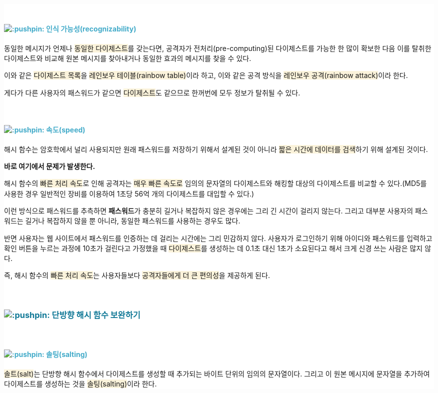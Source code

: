 <br>

<h4 style="color:#43ABC9;  font-weight:bold">
<img class="emoji" title=":pushpin:" alt=":pushpin:" src="https://github.githubassets.com/images/icons/emoji/unicode/1f50e.png" height="20" width="20"> 인식 가능성(recognizability)
</h4>

동일한 메시지가 언제나 <span style="background: rgb(251,243,219)">동일한 다이제스트</span>를 갖는다면, 공격자가 전처리(pre-computing)된 다이제스트를 가능한 한 많이 확보한 다음 이를 탈취한 다이제스트와 비교해 원본 메시지를 찾아내거나 동일한 효과의 메시지를 찾을 수 있다.

이와 같은 <span style="background: rgb(251,243,219)">다이제스트 목록</span>을 <span style="background: rgb(251,243,219)">레인보우 테이블(rainbow table)</span>이라 하고, 이와 같은 공격 방식을 <span style="background: rgb(251,243,219)">레인보우 공격(rainbow attack)</span>이라 한다.

게다가 다른 사용자의 패스워드가 같으면 <span style="background: rgb(251,243,219)">다이제스트</span>도 같으므로 한꺼번에 모두 정보가 탈취될 수 있다.

<br>

<h4 style="color:#43ABC9;  font-weight:bold">
<img class="emoji" title=":pushpin:" alt=":pushpin:" src="https://github.githubassets.com/images/icons/emoji/unicode/1f50e.png" height="20" width="20"> 속도(speed)
</h4>

해시 함수는 암호학에서 널리 사용되지만 원래 패스워드를 저장하기 위해서 설계된 것이 아니라 <span style="background: rgb(251,243,219)">짧은 시간에 데이터를 검색</span>하기 위해 설계된 것이다.

**바로 여기에서 문제가 발생한다.**

해시 함수의 <span style="background: rgb(251,243,219)">빠른 처리 속도</span>로 인해 공격자는 <span style="background: rgb(251,243,219)">매우 빠른 속도로</span> 임의의 문자열의 다이제스트와 해킹할 대상의 다이제스트를 비교할 수 있다.(MD5를 사용한 경우 일반적인 장비를 이용하여 1초당 56억 개의 다이제스트를 대입할 수 있다.)

이런 방식으로 패스워드를 추측하면 **패스워드**가 충분히 길거나 복잡하지 않은 경우에는 그리 긴 시간이 걸리지 않는다. 그리고 대부분 사용자의 패스워드는 길거나 복잡하지 않을 뿐 아니라, 동일한 패스워드를 사용하는 경우도 많다.

반면 사용자는 웹 사이트에서 패스워드를 인증하는 데 걸리는 시간에는 그리 민감하지 않다. 사용자가 로그인하기 위해 아이디와 패스워드를 입력하고 확인 버튼을 누르는 과정에 10초가 걸린다고 가정했을 때 <span style="background: rgb(251,243,219)">다이제스트</span>를 생성하는 데 0.1초 대신 1초가 소요된다고 해서 크게 신경 쓰는 사람은 많지 않다.

즉, 해시 함수의 <span style="background: rgb(251,243,219)">빠른 처리 속도</span>는 사용자들보다 <span style="background: rgb(251,243,219)">공격자들에게 더 큰 편의성</span>을 제공하게 된다.

<br>

<h3 style="color:#107896;  font-weight:bold">
<img class="emoji" title=":pushpin:" alt=":pushpin:" src="https://github.githubassets.com/images/icons/emoji/unicode/1f4cc.png" height="30" width="30"> 단방향 해시 함수 보완하기
</h3>

<br>

<h4 style="color:#43ABC9;  font-weight:bold">
<img class="emoji" title=":pushpin:" alt=":pushpin:" src="https://github.githubassets.com/images/icons/emoji/unicode/1f50e.png" height="20" width="20"> 솔팅(salting)
</h4>

<span style="background: rgb(251,243,219)">솔트(salt)</span>는 단방향 해시 함수에서 다이제스트를 생성할 때 추가되는 바이트 단위의 임의의 문자열이다. 그리고 이 원본 메시지에 문자열을 추가하여 다이제스트를 생성하는 것을 <span style="background: rgb(251,243,219)">솔팅(salting)</span>이라 한다.
